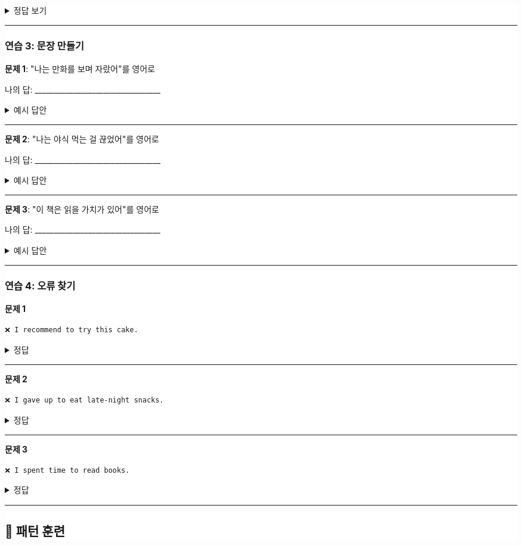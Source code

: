 <details><summary>정답 보기</summary></details>

---

### 연습 3: 문장 만들기

**문제 1**: "나는 만화를 보며 자랐어"를 영어로

나의 답: _________________________________

<details><summary>예시 답안</summary></details>

---

**문제 2**: "나는 야식 먹는 걸 끊었어"를 영어로

나의 답: _________________________________

<details><summary>예시 답안</summary></details>

---

**문제 3**: "이 책은 읽을 가치가 있어"를 영어로

나의 답: _________________________________

<details><summary>예시 답안</summary></details>

---

### 연습 4: 오류 찾기

**문제 1**
```
❌ I recommend to try this cake.
```

<details><summary>정답</summary></details>

---

**문제 2**
```
❌ I gave up to eat late-night snacks.
```

<details><summary>정답</summary></details>

---

**문제 3**
```
❌ I spent time to read books.
```

<details><summary>정답</summary></details>

---

## 🎯 패턴 훈련
